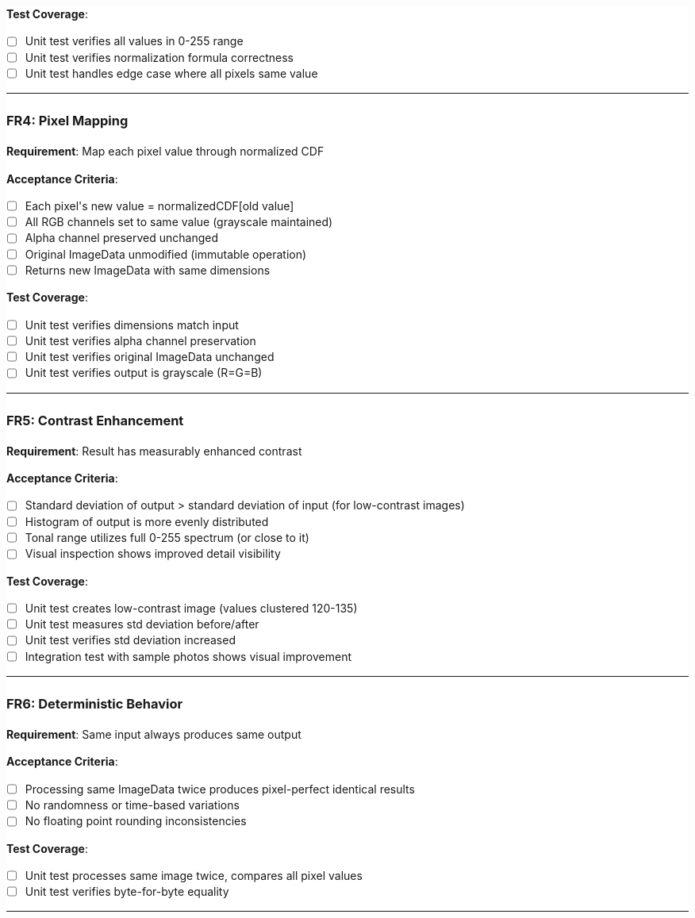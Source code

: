 **Test Coverage**:
- [ ] Unit test verifies all values in 0-255 range
- [ ] Unit test verifies normalization formula correctness
- [ ] Unit test handles edge case where all pixels same value

---

### FR4: Pixel Mapping
**Requirement**: Map each pixel value through normalized CDF

**Acceptance Criteria**:
- [ ] Each pixel's new value = normalizedCDF[old value]
- [ ] All RGB channels set to same value (grayscale maintained)
- [ ] Alpha channel preserved unchanged
- [ ] Original ImageData unmodified (immutable operation)
- [ ] Returns new ImageData with same dimensions

**Test Coverage**:
- [ ] Unit test verifies dimensions match input
- [ ] Unit test verifies alpha channel preservation
- [ ] Unit test verifies original ImageData unchanged
- [ ] Unit test verifies output is grayscale (R=G=B)

---

### FR5: Contrast Enhancement
**Requirement**: Result has measurably enhanced contrast

**Acceptance Criteria**:
- [ ] Standard deviation of output > standard deviation of input (for low-contrast images)
- [ ] Histogram of output is more evenly distributed
- [ ] Tonal range utilizes full 0-255 spectrum (or close to it)
- [ ] Visual inspection shows improved detail visibility

**Test Coverage**:
- [ ] Unit test creates low-contrast image (values clustered 120-135)
- [ ] Unit test measures std deviation before/after
- [ ] Unit test verifies std deviation increased
- [ ] Integration test with sample photos shows visual improvement

---

### FR6: Deterministic Behavior
**Requirement**: Same input always produces same output

**Acceptance Criteria**:
- [ ] Processing same ImageData twice produces pixel-perfect identical results
- [ ] No randomness or time-based variations
- [ ] No floating point rounding inconsistencies

**Test Coverage**:
- [ ] Unit test processes same image twice, compares all pixel values
- [ ] Unit test verifies byte-for-byte equality

---